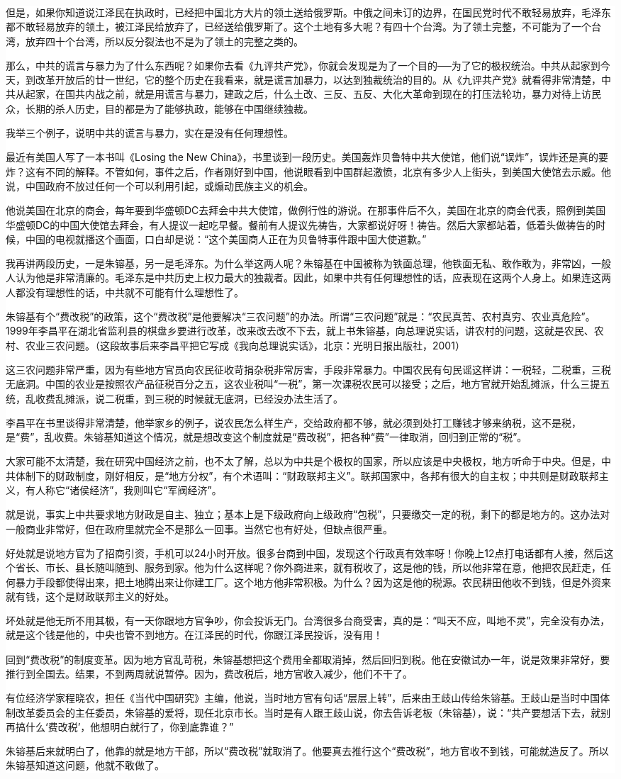   但是，如果你知道说江泽民在执政时，已经把中国北方大片的领土送给俄罗斯。中俄之间未订的边界，在国民党时代不敢轻易放弃，毛泽东都不敢轻易放弃的领土，被江泽民给放弃了，已经送给俄罗斯了。这个土地有多大呢？有四十个台湾。为了领土完整，不可能为了一个台湾，放弃四十个台湾，所以反分裂法也不是为了领土的完整之类的。
 </p>
 <p>
  那么，中共的谎言与暴力为了什么东西呢？如果你去看《九评共产党》，你就会发现是为了一个目的──为了它的极权统治。中共从起家到今天，到改革开放后的廿一世纪，它的整个历史在我看来，就是谎言加暴力，以达到独裁统治的目的。从《九评共产党》就看得非常清楚，中共从起家，在国共内战之前，就是用谎言与暴力，建政之后，什么土改、三反、五反、大化大革命到现在的打压法轮功，暴力对待上访民众，长期的杀人历史，目的都是为了能够执政，能够在中国继续独裁。
 </p>
 <p>
  我举三个例子，说明中共的谎言与暴力，实在是没有任何理想性。
 </p>
 <p>
  最近有美国人写了一本书叫《Losing the New China》，书里谈到一段历史。美国轰炸贝鲁特中共大使馆，他们说“误炸”，误炸还是真的要炸？这有不同的解释。不管如何，事件之后，作者刚好到中国，他说眼看到中国群起激愤，北京有多少人上街头，到美国大使馆去示威。他说，中国政府不放过任何一个可以利用引起，或煽动民族主义的机会。
 </p>
 <p>
  他说美国在北京的商会，每年要到华盛顿DC去拜会中共大使馆，做例行性的游说。在那事件后不久，美国在北京的商会代表，照例到美国华盛顿DC的中国大使馆去拜会，有人提议一起吃早餐。餐前有人提议先祷告，大家都说好呀！祷告。然后大家都站着，低着头做祷告的时候，中国的电视就播这个画面，口白却是说：“这个美国商人正在为贝鲁特事件跟中国大使道歉。”
 </p>
 <p>
  我再讲两段历史，一是朱镕基，另一是毛泽东。为什么举这两人呢？朱镕基在中国被称为铁面总理，他铁面无私、敢作敢为，非常凶，一般人认为他是非常清廉的。毛泽东是中共历史上权力最大的独裁者。因此，如果中共有任何理想性的话，应表现在这两个人身上。如果连这两人都没有理想性的话，中共就不可能有什么理想性了。
 </p>
 <p>
  朱镕基有个“费改税”的政策，这个“费改税”是他要解决“三农问题”的办法。所谓“三农问题”就是：“农民真苦、农村真穷、农业真危险”。1999年李昌平在湖北省监利县的棋盘乡要进行改革，改来改去改不下去，就上书朱镕基，向总理说实话，讲农村的问题，这就是农民、农村、农业三农问题。（这段故事后来李昌平把它写成《我向总理说实话》，北京：光明日报出版社，2001）
 </p>
 <p>
  这三农问题非常严重，因为有些地方官员向农民征收苛捐杂税非常厉害，手段非常暴力。中国农民有句民谣这样讲：一税轻，二税重，三税无底洞。中国的农业是按照农产品征税百分之五，这农业税叫“一税”，第一次课税农民可以接受；之后，地方官就开始乱摊派，什么三提五统，乱收费乱摊派，说二税重，到三税的时候就无底洞，已经没办法生活了。
 </p>
 <p>
  李昌平在书里谈得非常清楚，他举家乡的例子，说农民怎么样生产，交给政府都不够，就必须到处打工赚钱才够来纳税，这不是税，是“费”，乱收费。朱镕基知道这个情况，就是想改变这个制度就是“费改税”，把各种“费”一律取消，回归到正常的“税”。
 </p>
 <p>
  大家可能不太清楚，我在研究中国经济之前，也不太了解，总以为中共是个极权的国家，所以应该是中央极权，地方听命于中央。但是，中共体制下的财政制度，刚好相反，是“地方分权”，有个术语叫：“财政联邦主义”。联邦国家中，各邦有很大的自主权；中共则是财政联邦主义，有人称它“诸侯经济”，我则叫它“军阀经济”。
 </p>
 <p>
  就是说，事实上中共要求地方财政是自主、独立；基本上是下级政府向上级政府“包税”，只要缴交一定的税，剩下的都是地方的。这办法对一般商业非常好，但在政府里就完全不是那么一回事。当然它也有好处，但缺点很严重。
 </p>
 <p>
  好处就是说地方官为了招商引资，手机可以24小时开放。很多台商到中国，发现这个行政真有效率呀！你晚上12点打电话都有人接，然后这个省长、市长、县长随叫随到、服务到家。他为什么这样呢？你外商进来，就有税收了，这是他的钱，所以他非常在意，他把农民赶走，任何暴力手段都使得出来，把土地腾出来让你建工厂。这个地方他非常积极。为什么？因为这是他的税源。农民耕田他收不到钱，但是外资来就有钱，这个是财政联邦主义的好处。
 </p>
 <p>
  坏处就是他无所不用其极，有一天你跟地方官争吵，你会投诉无门。台湾很多台商受害，真的是：“叫天不应，叫地不灵”，完全没有办法，就是这个钱是他的，中央也管不到地方。在江泽民的时代，你跟江泽民投诉，没有用！
 </p>
 <p>
  回到“费改税”的制度变革。因为地方官乱苛税，朱镕基想把这个费用全都取消掉，然后回归到税。他在安徽试办一年，说是效果非常好，要推行到全国去。结果，不到两周就说暂停。因为，费改税后，地方官收入减少，他们不干了。
 </p>
 <p>
  有位经济学家程晓农，担任《当代中国研究》主编，他说，当时地方官有句话“层层上转”，后来由王歧山传给朱镕基。王歧山是当时中国体制改革委员会的主任委员，朱镕基的爱将，现任北京市长。当时是有人跟王歧山说，你去告诉老板（朱镕基），说：“共产要想活下去，就别再搞什么‘费改税’，他想明白就行了，你到底靠谁？”
 </p>
 <p>
  朱镕基后来就明白了，他靠的就是地方干部，所以“费改税”就取消了。他要真去推行这个“费改税”，地方官收不到钱，可能就造反了。所以朱镕基知道这问题，他就不敢做了。
 </p>
 <p>